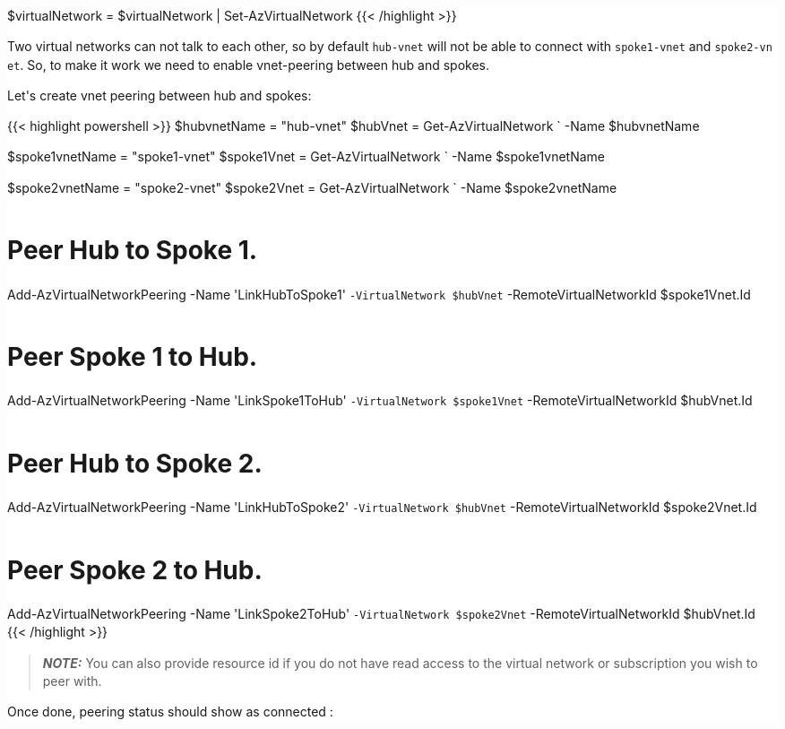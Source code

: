$virtualNetwork = $virtualNetwork | Set-AzVirtualNetwork
{{< /highlight >}}


Two virtual networks can not talk to each other, so by default `hub-vnet` will not be able to connect with `spoke1-vnet` and `spoke2-vnet`. So, to make it work we need to enable vnet-peering between hub and spokes.

Let's create vnet peering between hub and spokes:  

{{< highlight powershell >}}
$hubvnetName = "hub-vnet"
$hubVnet = Get-AzVirtualNetwork `
              -Name $hubvnetName

$spoke1vnetName = "spoke1-vnet"
$spoke1Vnet = Get-AzVirtualNetwork `
                 -Name $spoke1vnetName

$spoke2vnetName = "spoke2-vnet"
$spoke2Vnet = Get-AzVirtualNetwork `
                 -Name $spoke2vnetName


# Peer Hub to Spoke 1.
Add-AzVirtualNetworkPeering -Name 'LinkHubToSpoke1' `
                            -VirtualNetwork $hubVnet `
                            -RemoteVirtualNetworkId $spoke1Vnet.Id

# Peer Spoke 1 to Hub.
Add-AzVirtualNetworkPeering -Name 'LinkSpoke1ToHub' `
                            -VirtualNetwork $spoke1Vnet `
                            -RemoteVirtualNetworkId $hubVnet.Id

# Peer Hub to Spoke 2.
Add-AzVirtualNetworkPeering -Name 'LinkHubToSpoke2' `
                            -VirtualNetwork $hubVnet `
                            -RemoteVirtualNetworkId $spoke2Vnet.Id

# Peer Spoke 2 to Hub.
Add-AzVirtualNetworkPeering -Name 'LinkSpoke2ToHub' `
                            -VirtualNetwork $spoke2Vnet `
                            -RemoteVirtualNetworkId $hubVnet.Id
{{< /highlight >}}

> **_NOTE:_**  You can also provide resource id if you do not have read access to the virtual network or subscription you wish to peer with.

Once done, peering status should show as connected :
